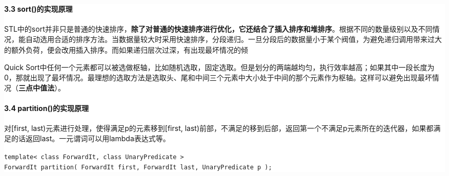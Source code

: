 #### 3.3 sort()的实现原理
STL中的sort并非只是普通的快速排序，**除了对普通的快速排序进行优化，它还结合了插入排序和堆排序**。根据不同的数量级别以及不同情况，能自动选用合适的排序方法。当数据量较大时采用快速排序，分段递归。一旦分段后的数据量小于某个阀值，为避免递归调用带来过大的额外负荷，便会改用插入排序。而如果递归层次过深，有出现最坏情况的倾

Quick Sort中任何一个元素都可以被选做枢轴，比如随机选取，固定选取。但是划分的两端越均匀，执行效率越高；如果其中一段长度为0，那就出现了最坏情况。最理想的选取方法是选取头、尾和中间三个元素中大小处于中间的那个元素作为枢轴。这样可以避免出现最坏情况（**三点中值法**）。

#### 3.4 partition()的实现原理
对[first, last)元素进行处理，使得满足p的元素移到[first, last)前部，不满足的移到后部，返回第一个不满足p元素所在的迭代器，如果都满足的话返回last。一元谓词可以用lambda表达式等。
```
template< class ForwardIt, class UnaryPredicate >
ForwardIt partition( ForwardIt first, ForwardIt last, UnaryPredicate p );
```
